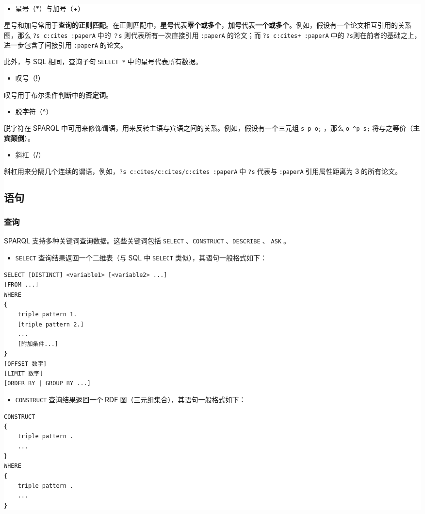 * 星号（*）与加号（+）

星号和加号常用于**查询的正则匹配**。在正则匹配中，**星号**代表**零个或多个**，**加号**代表**一个或多个**。例如，假设有一个论文相互引用的关系图，那么 `?s c:cites :paperA` 中的 `？s` 则代表所有一次直接引用 `:paperA` 的论文；而 `?s c:cites+ :paperA` 中的 `?s`则在前者的基础之上，进一步包含了间接引用 `:paperA` 的论文。

此外，与 SQL 相同，查询子句 `SELECT *` 中的星号代表所有数据。

* 叹号（!）

叹号用于布尔条件判断中的**否定词**。

* 脱字符（^）

脱字符在 SPARQL 中可用来修饰谓语，用来反转主语与宾语之间的关系。例如，假设有一个三元组 `s p o;` ，那么  `o ^p s;` 将与之等价（**主宾颠倒**）。 

*  斜杠（/）

斜杠用来分隔几个连续的谓语，例如，`?s c:cites/c:cites/c:cites :paperA` 中 `?s` 代表与 `:paperA` 引用属性距离为 3 的所有论文。

## 语句

### 查询

SPARQL 支持多种关键词查询数据。这些关键词包括 `SELECT` 、`CONSTRUCT` 、`DESCRIBE` 、 `ASK` 。

* `SELECT` 查询结果返回一个二维表（与 SQL 中 `SELECT` 类似），其语句一般格式如下：

```SPARQL
SELECT [DISTINCT] <variable1> [<variable2> ...]
[FROM ...]
WHERE
{
    triple pattern 1.
    [triple pattern 2.]
    ...
    [附加条件...]
}
[OFFSET 数字]
[LIMIT 数字]
[ORDER BY | GROUP BY ...]
```

* `CONSTRUCT` 查询结果返回一个 RDF 图（三元组集合），其语句一般格式如下：

```SPARQL
CONSTRUCT 
{ 
    triple pattern .
    ...
} 
WHERE 
{ 
    triple pattern . 
    ...
}
```
